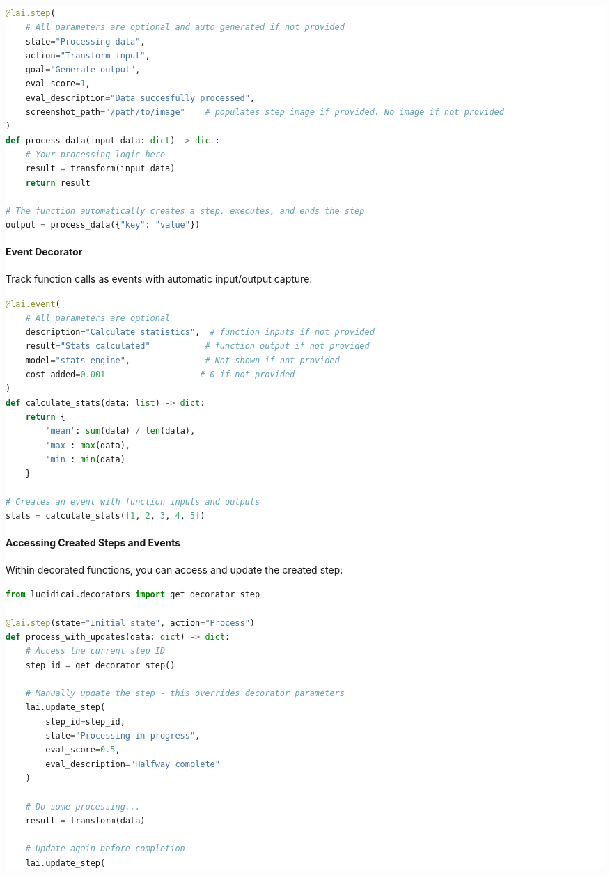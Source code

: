 ```python
@lai.step(
    # All parameters are optional and auto generated if not provided
    state="Processing data",    
    action="Transform input",
    goal="Generate output",
    eval_score=1,
    eval_description="Data succesfully processed",
    screenshot_path="/path/to/image"    # populates step image if provided. No image if not provided
)
def process_data(input_data: dict) -> dict:
    # Your processing logic here
    result = transform(input_data)
    return result

# The function automatically creates a step, executes, and ends the step
output = process_data({"key": "value"})
```

#### Event Decorator
Track function calls as events with automatic input/output capture:

```python
@lai.event(
    # All parameters are optional
    description="Calculate statistics",  # function inputs if not provided
    result="Stats calculated"           # function output if not provided
    model="stats-engine",               # Not shown if not provided
    cost_added=0.001                   # 0 if not provided
)
def calculate_stats(data: list) -> dict:
    return {
        'mean': sum(data) / len(data),
        'max': max(data),
        'min': min(data)
    }

# Creates an event with function inputs and outputs
stats = calculate_stats([1, 2, 3, 4, 5])
```

#### Accessing Created Steps and Events
Within decorated functions, you can access and update the created step:

```python
from lucidicai.decorators import get_decorator_step

@lai.step(state="Initial state", action="Process")
def process_with_updates(data: dict) -> dict:
    # Access the current step ID
    step_id = get_decorator_step()
    
    # Manually update the step - this overrides decorator parameters
    lai.update_step(
        step_id=step_id,
        state="Processing in progress",
        eval_score=0.5,
        eval_description="Halfway complete"
    )
    
    # Do some processing...
    result = transform(data)
    
    # Update again before completion
    lai.update_step(
```